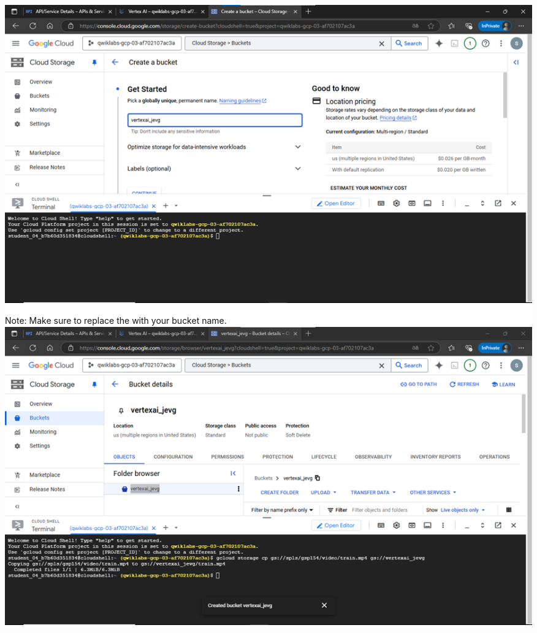  ![alt text](image-22.png)

Note: Make sure to replace the <Your-Cloud-Storage-Bucket> with your bucket name.
 ![alt text](image-23.png)
